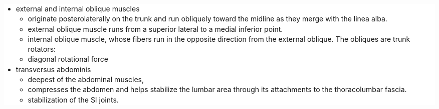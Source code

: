 - external and internal oblique muscles
  - originate posterolaterally on the trunk and run obliquely toward the midline as they merge with the linea alba. 
  - external oblique muscle runs from a superior lateral to a medial inferior point. 
  - internal oblique muscle, whose fibers run in the opposite direction from the external oblique. The obliques are trunk rotators: 
  -  diagonal rotational force
- transversus abdominis
  - deepest of the abdominal muscles, 
  - compresses the abdomen and helps stabilize the lumbar area through its attachments to the thoracolumbar fascia. 
  - stabilization of the SI joints. 
